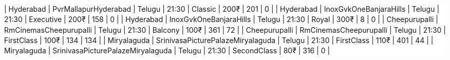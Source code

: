 | Hyderabad        | PvrMallapurHyderabad                             | Telugu   | 21:30 | Classic                 |  200₹ |      201 |      0 |
| Hyderabad        | InoxGvkOneBanjaraHills                           | Telugu   | 21:30 | Executive               |  200₹ |      158 |      0 |
| Hyderabad        | InoxGvkOneBanjaraHills                           | Telugu   | 21:30 | Royal                   |  300₹ |        8 |      0 |
| Cheepurupalli    | RmCinemasCheepurupalli                           | Telugu   | 21:30 | Balcony                 |  100₹ |      361 |     72 |
| Cheepurupalli    | RmCinemasCheepurupalli                           | Telugu   | 21:30 | FirstClass              |  100₹ |      134 |    134 |
| Miryalaguda      | SrinivasaPicturePalazeMiryalaguda                | Telugu   | 21:30 | FirstClass              |  110₹ |      401 |     44 |
| Miryalaguda      | SrinivasaPicturePalazeMiryalaguda                | Telugu   | 21:30 | SecondClass             |   80₹ |      316 |      0 |
